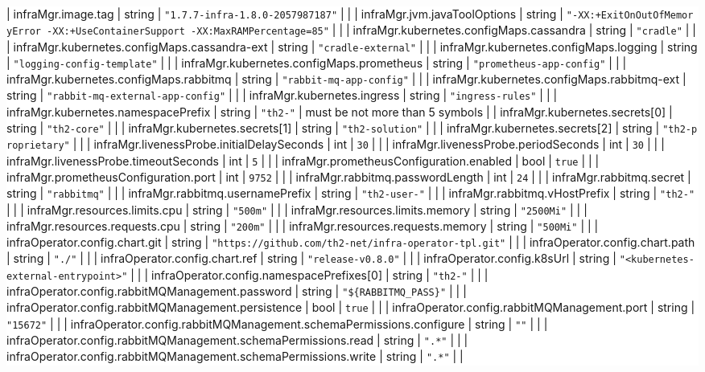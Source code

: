 | infraMgr.image.tag | string | `"1.7.7-infra-1.8.0-2057987187"` |  |
| infraMgr.jvm.javaToolOptions | string | `"-XX:+ExitOnOutOfMemoryError -XX:+UseContainerSupport -XX:MaxRAMPercentage=85"` |  |
| infraMgr.kubernetes.configMaps.cassandra | string | `"cradle"` |  |
| infraMgr.kubernetes.configMaps.cassandra-ext | string | `"cradle-external"` |  |
| infraMgr.kubernetes.configMaps.logging | string | `"logging-config-template"` |  |
| infraMgr.kubernetes.configMaps.prometheus | string | `"prometheus-app-config"` |  |
| infraMgr.kubernetes.configMaps.rabbitmq | string | `"rabbit-mq-app-config"` |  |
| infraMgr.kubernetes.configMaps.rabbitmq-ext | string | `"rabbit-mq-external-app-config"` |  |
| infraMgr.kubernetes.ingress | string | `"ingress-rules"` |  |
| infraMgr.kubernetes.namespacePrefix | string | `"th2-"` | must be not more than 5 symbols |
| infraMgr.kubernetes.secrets[0] | string | `"th2-core"` |  |
| infraMgr.kubernetes.secrets[1] | string | `"th2-solution"` |  |
| infraMgr.kubernetes.secrets[2] | string | `"th2-proprietary"` |  |
| infraMgr.livenessProbe.initialDelaySeconds | int | `30` |  |
| infraMgr.livenessProbe.periodSeconds | int | `30` |  |
| infraMgr.livenessProbe.timeoutSeconds | int | `5` |  |
| infraMgr.prometheusConfiguration.enabled | bool | `true` |  |
| infraMgr.prometheusConfiguration.port | int | `9752` |  |
| infraMgr.rabbitmq.passwordLength | int | `24` |  |
| infraMgr.rabbitmq.secret | string | `"rabbitmq"` |  |
| infraMgr.rabbitmq.usernamePrefix | string | `"th2-user-"` |  |
| infraMgr.rabbitmq.vHostPrefix | string | `"th2-"` |  |
| infraMgr.resources.limits.cpu | string | `"500m"` |  |
| infraMgr.resources.limits.memory | string | `"2500Mi"` |  |
| infraMgr.resources.requests.cpu | string | `"200m"` |  |
| infraMgr.resources.requests.memory | string | `"500Mi"` |  |
| infraOperator.config.chart.git | string | `"https://github.com/th2-net/infra-operator-tpl.git"` |  |
| infraOperator.config.chart.path | string | `"./"` |  |
| infraOperator.config.chart.ref | string | `"release-v0.8.0"` |  |
| infraOperator.config.k8sUrl | string | `"<kubernetes-external-entrypoint>"` |  |
| infraOperator.config.namespacePrefixes[0] | string | `"th2-"` |  |
| infraOperator.config.rabbitMQManagement.password | string | `"${RABBITMQ_PASS}"` |  |
| infraOperator.config.rabbitMQManagement.persistence | bool | `true` |  |
| infraOperator.config.rabbitMQManagement.port | string | `"15672"` |  |
| infraOperator.config.rabbitMQManagement.schemaPermissions.configure | string | `""` |  |
| infraOperator.config.rabbitMQManagement.schemaPermissions.read | string | `".*"` |  |
| infraOperator.config.rabbitMQManagement.schemaPermissions.write | string | `".*"` |  |